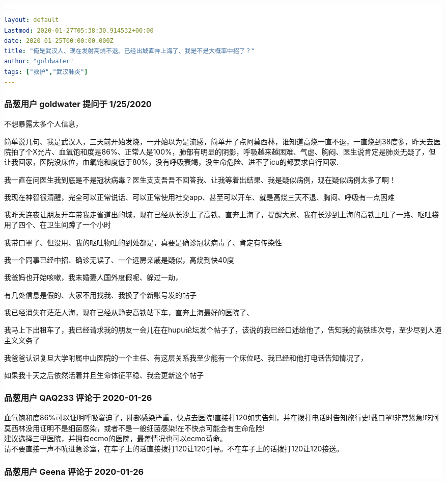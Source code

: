 ```yaml
---
layout: default
Lastmod: 2020-01-27T05:38:30.914532+00:00
date: 2020-01-25T00:00:00.000Z
title: "俺是武汉人、现在发射高烧不退、已经出城直奔上海了、我是不是大概率中招了？"
author: "goldwater"
tags: ["救护","武汉肺炎"]
---
```



### 品葱用户 **goldwater** 提问于 1/25/2020
    
不想暴露太多个人信息，  
  
  
简单说几句、我是武汉人，三天前开始发烧，一开始以为是流感，简单开了点阿莫西林，谁知道高烧一直不退，一直烧到38度多，昨天去医院拍了个X光片、血氧饱和度是86%、正常人是100%，肺部有明显的阴影，呼吸越来越困难、气虚、胸闷、医生说肯定是肺炎无疑了，但让我回家，医院没床位，血氧饱和度低于80%，没有呼吸衰竭，没生命危险、进不了icu的都要求自行回家.  
  
我一直在问医生我到底是不是冠状病毒？医生支支吾吾不回答我、让我等着出结果、我是疑似病例，现在疑似病例太多了啊！  
  
  
  
我现在神智很清醒，完全可以正常说话、可以正常使用社交app、甚至可以开车、就是高烧三天不退、胸闷、呼吸有一点困难  
  
  
我昨天连夜让朋友开车带我走省道出的城，现在已经从长沙上了高铁、直奔上海了，提醒大家、我在长沙到上海的高铁上吐了一路、呕吐袋用了四个、在卫生间蹲了一个小时  
  
我带口罩了、但没用、我的呕吐物吐的到处都是，真要是确诊冠状病毒了、肯定有传染性  
  
  
我一个同事已经中招、确诊无误了、一个远房亲戚是疑似，高烧到快40度  
  
  
我爸妈也开始咳嗽，我未婚妻人国外度假呢、躲过一劫，  
  
  
有几处信息是假的、大家不用找我、我换了个新账号发的帖子  
  
  
我已经消失在茫茫人海，现在已经从静安高铁站下车，直奔上海最好的医院了、  
  
  
我马上下出租车了，我已经请求我的朋友一会儿在在hupu论坛发个帖子了，该说的我已经口述给他了，告知我的高铁班次号，至少尽到人道主义义务了  
  
  
我爸爸认识复旦大学附属中山医院的一个主任、有这层关系我至少能有一个床位吧、我已经和他打电话告知情况了，  
  
  
  
如果我十天之后依然活着并且生命体征平稳、我会更新这个帖子
    
                

### 品葱用户 **QAQ233** 评论于 2020-01-26
        
血氧饱和度86%可以证明呼吸窘迫了，肺部感染严重，快点去医院!直接打120如实告知，并在拨打电话时告知旅行史!戴口罩!非常紧急!吃阿莫西林没用证明不是细菌感染，或者不是一般细菌感染!在不快点可能会有生命危险!  
建议选择三甲医院，并拥有ecmo的医院，最差情况也可以ecmo苟命。  
请不要直接一声不吭进急诊室，在车子上的话直接拨打120让120引导。不在车子上的话拨打120让120接送。
        
                

### 品葱用户 **Geena** 评论于 2020-01-26
        